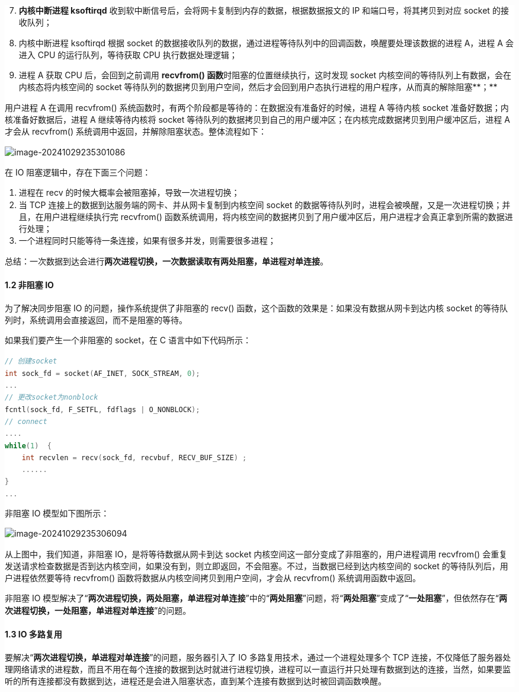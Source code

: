 7. **内核中断进程 ksoftirqd** 收到软中断信号后，会将网卡复制到内存的数据，根据数据报文的 IP 和端口号，将其拷贝到对应 socket 的接收队列；

8. 内核中断进程 ksoftirqd 根据 socket 的数据接收队列的数据，通过进程等待队列中的回调函数，唤醒要处理该数据的进程 A，进程 A 会进入 CPU 的运行队列，等待获取 CPU 执行数据处理逻辑；

9. 进程 A 获取 CPU 后，会回到之前调用 **recvfrom() 函数**时阻塞的位置继续执行，这时发现 socket 内核空间的等待队列上有数据，会在内核态将内核空间的 socket 等待队列的数据拷贝到用户空间，然后才会回到用户态执行进程的用户程序，从而真的解除阻塞**；**

用户进程 A 在调用 recvfrom() 系统函数时，有两个阶段都是等待的：在数据没有准备好的时候，进程 A 等待内核 socket 准备好数据；内核准备好数据后，进程 A 继续等待内核将 socket 等待队列的数据拷贝到自己的用户缓冲区；在内核完成数据拷贝到用户缓冲区后，进程 A 才会从 recvfrom() 系统调用中返回，并解除阻塞状态。整体流程如下：

![image-20241029235301086](https://echo798.oss-cn-shenzhen.aliyuncs.com/img/image-20241029235301086.png?x-oss-process=image/watermark,image_aW1nL3dhdGVyLnBuZw==,g_nw,x_1,y_1)

在 IO 阻塞逻辑中，存在下面三个问题：

1. 进程在 recv 的时候大概率会被阻塞掉，导致一次进程切换；
2. 当 TCP 连接上的数据到达服务端的网卡、并从网卡复制到内核空间 socket 的数据等待队列时，进程会被唤醒，又是一次进程切换；并且，在用户进程继续执行完 recvfrom() 函数系统调用，将内核空间的数据拷贝到了用户缓冲区后，用户进程才会真正拿到所需的数据进行处理；
3. 一个进程同时只能等待一条连接，如果有很多并发，则需要很多进程；

总结：一次数据到达会进行**两次进程切换，**一次数据读取有**两处阻塞，单进程对单连接**。

#### 1.2 非阻塞 IO

为了解决同步阻塞 IO 的问题，操作系统提供了非阻塞的 recv() 函数，这个函数的效果是：如果没有数据从网卡到达内核 socket 的等待队列时，系统调用会直接返回，而不是阻塞的等待。

如果我们要产生一个非阻塞的 socket，在 C 语言中如下代码所示：

```c
// 创建socket
int sock_fd = socket(AF_INET, SOCK_STREAM, 0);
...
// 更改socket为nonblock
fcntl(sock_fd, F_SETFL, fdflags | O_NONBLOCK);
// connect
....
while(1)  {
    int recvlen = recv(sock_fd, recvbuf, RECV_BUF_SIZE) ;
    ......
}
...
```

非阻塞 IO 模型如下图所示：

![image-20241029235306094](https://echo798.oss-cn-shenzhen.aliyuncs.com/img/image-20241029235306094.png?x-oss-process=image/watermark,image_aW1nL3dhdGVyLnBuZw==,g_nw,x_1,y_1)

从上图中，我们知道，非阻塞 IO，是将等待数据从网卡到达 socket 内核空间这一部分变成了非阻塞的，用户进程调用 recvfrom() 会重复发送请求检查数据是否到达内核空间，如果没有到，则立即返回，不会阻塞。不过，当数据已经到达内核空间的 socket 的等待队列后，用户进程依然要等待 recvfrom() 函数将数据从内核空间拷贝到用户空间，才会从 recvfrom() 系统调用函数中返回。

非阻塞 IO 模型解决了“**两次进程切换，两处阻塞，单进程对单连接**”中的“**两处阻塞**”问题，将“**两处阻塞**”变成了“**一处阻塞**”，但依然存在“**两次进程切换，一处阻塞，单进程对单连接**”的问题。

#### 1.3 IO 多路复用

要解决“**两次进程切换，单进程对单连接**”的问题，服务器引入了 IO 多路复用技术，通过一个进程处理多个 TCP 连接，不仅降低了服务器处理网络请求的进程数，而且不用在每个连接的数据到达时就进行进程切换，进程可以一直运行并只处理有数据到达的连接，当然，如果要监听的所有连接都没有数据到达，进程还是会进入阻塞状态，直到某个连接有数据到达时被回调函数唤醒。

